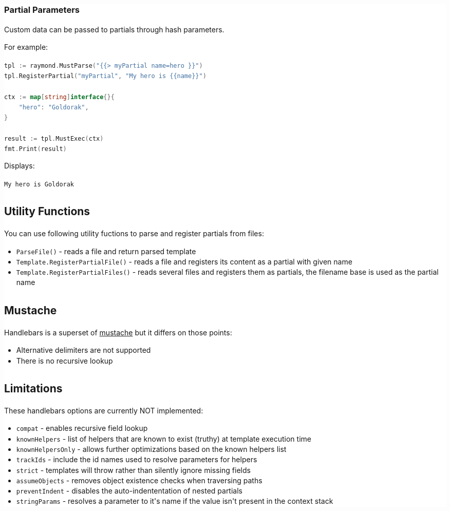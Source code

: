 
### Partial Parameters

Custom data can be passed to partials through hash parameters.

For example:

```go
tpl := raymond.MustParse("{{> myPartial name=hero }}")
tpl.RegisterPartial("myPartial", "My hero is {{name}}")

ctx := map[string]interface{}{
    "hero": "Goldorak",
}

result := tpl.MustExec(ctx)
fmt.Print(result)
```

Displays:

```html
My hero is Goldorak
```


## Utility Functions

You can use following utility fuctions to parse and register partials from files:

- `ParseFile()` - reads a file and return parsed template
- `Template.RegisterPartialFile()` - reads a file and registers its content as a partial with given name
- `Template.RegisterPartialFiles()` - reads several files and registers them as partials, the filename base is used as the partial name


## Mustache

Handlebars is a superset of [mustache](https://mustache.github.io) but it differs on those points:

- Alternative delimiters are not supported
- There is no recursive lookup


## Limitations

These handlebars options are currently NOT implemented:

- `compat` - enables recursive field lookup
- `knownHelpers` - list of helpers that are known to exist (truthy) at template execution time
- `knownHelpersOnly` - allows further optimizations based on the known helpers list
- `trackIds` - include the id names used to resolve parameters for helpers
- `strict` - templates will throw rather than silently ignore missing fields
- `assumeObjects` - removes object existence checks when traversing paths
- `preventIndent` - disables the auto-indententation of nested partials
- `stringParams` - resolves a parameter to it's name if the value isn't present in the context stack
